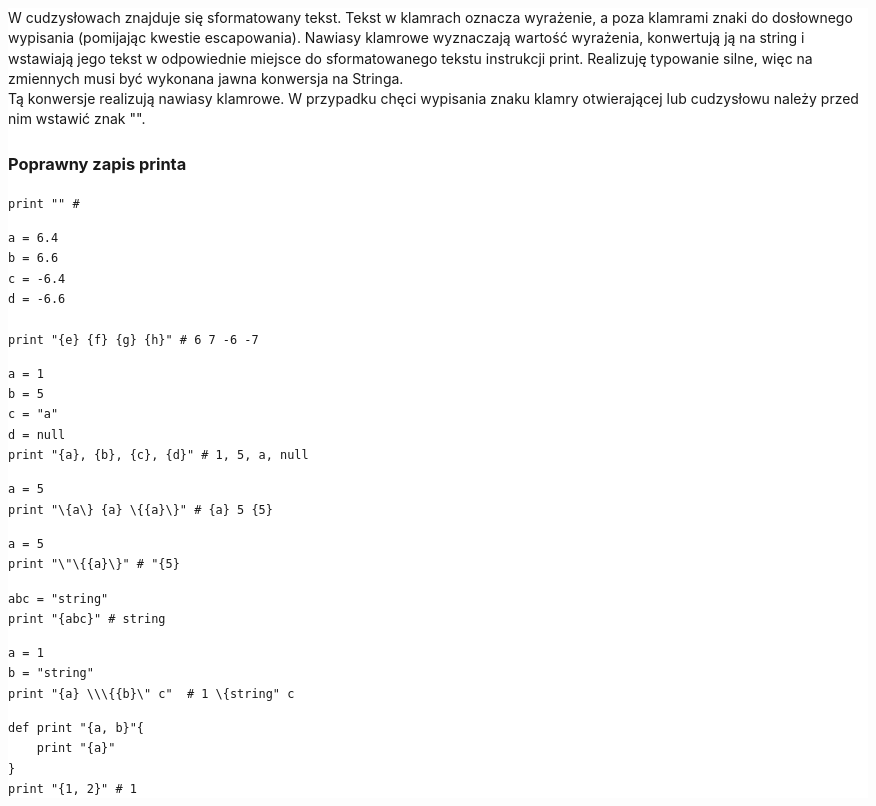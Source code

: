 W cudzysłowach znajduje się sformatowany tekst.
Tekst w klamrach oznacza wyrażenie, a poza klamrami znaki do dosłownego wypisania (pomijając kwestie escapowania).
Nawiasy klamrowe wyznaczają wartość wyrażenia, konwertują ją na string i wstawiają jego tekst w odpowiednie miejsce do sformatowanego tekstu instrukcji print.
Realizuję typowanie silne, więc na zmiennych musi być wykonana jawna konwersja na Stringa.  <br/>
Tą konwersje realizują nawiasy klamrowe.
W przypadku chęci wypisania znaku klamry otwierającej lub cudzysłowu należy przed nim wstawić znak "\".

### Poprawny zapis printa

```
print "" #
```
```
a = 6.4
b = 6.6
c = -6.4
d = -6.6

print "{e} {f} {g} {h}" # 6 7 -6 -7
```
```
a = 1
b = 5
c = "a"
d = null
print "{a}, {b}, {c}, {d}" # 1, 5, a, null
```
```
a = 5
print "\{a\} {a} \{{a}\}" # {a} 5 {5}
```
```
a = 5
print "\"\{{a}\}" # "{5}
```

```
abc = "string"
print "{abc}" # string
```
```
a = 1
b = "string"
print "{a} \\\{{b}\" c"  # 1 \{string" c
```
```
def print "{a, b}"{
    print "{a}"
}
print "{1, 2}" # 1
```

